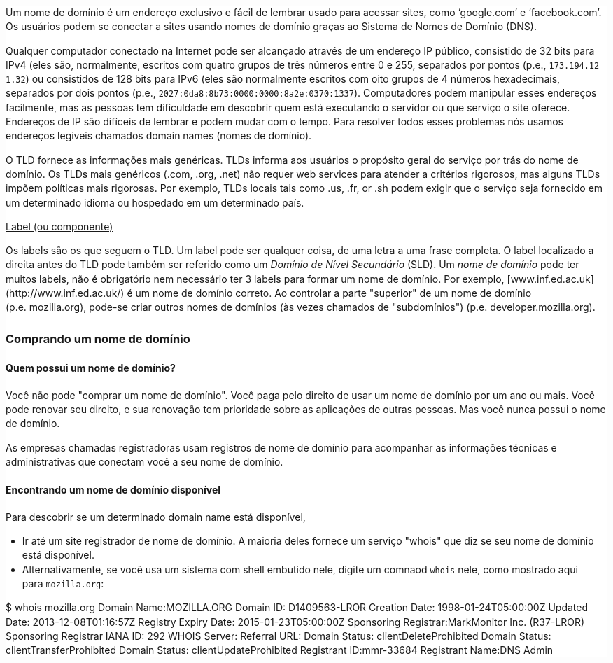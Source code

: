 Um nome de domínio é um endereço exclusivo e fácil de lembrar usado para acessar sites, como ‘google.com’ e ‘facebook.com’. Os usuários podem se conectar a sites usando nomes de domínio graças ao Sistema de Nomes de Domínio (DNS).

Qualquer computador conectado na Internet pode ser alcançado através de um endereço IP público, consistido de 32 bits para IPv4 (eles são, normalmente, escritos com quatro grupos de três números entre 0 e 255, separados por pontos (p.e., `173.194.121.32`) ou consistidos de 128 bits para IPv6 (eles são normalmente escritos com oito grupos de 4 números hexadecimais, separados por dois pontos (p.e., `2027:0da8:8b73:0000:0000:8a2e:0370:1337`). Computadores podem manipular esses endereços facilmente, mas as pessoas tem dificuldade em descobrir quem está executando o servidor ou que serviço o site oferece. Endereços de IP são difíceis de lembrar e podem mudar com o tempo. Para resolver todos esses problemas nós usamos endereços legíveis chamados domain names (nomes de domínio).

O TLD fornece as informações mais genéricas. TLDs informa aos usuários o propósito geral do serviço por trás do nome de domínio. Os TLDs mais genéricos (.com, .org, .net) não requer web services para atender a critérios rigorosos, mas alguns TLDs impõem políticas mais rigorosas. Por exemplo, TLDs locais tais como .us, .fr, or .sh podem exigir que o serviço seja fornecido em um determinado idioma ou hospedado em um determinado país.

[Label (ou componente)](https://developer.mozilla.org/pt-BR/docs/Learn/Common_questions/Web_mechanics/What_is_a_domain_name#label_ou_componente)

Os labels são os que seguem o TLD. Um label pode ser qualquer coisa, de uma letra a uma frase completa. O label localizado a direita antes do TLD pode também ser referido como um _Domínio de Nível Secundário_ (SLD). Um _nome de domínio_ pode ter muitos labels, não é obrigatório nem necessário ter 3 labels para formar um nome de domínio. Por exemplo, [www.inf.ed.ac.uk](http://www.inf.ed.ac.uk/) é um nome de domínio correto. Ao controlar a parte "superior" de um nome de domínio (p.e. [mozilla.org](https://mozilla.org/)), pode-se criar outros nomes de domínios (às vezes chamados de "subdomínios") (p.e. [developer.mozilla.org](https://developer.mozilla.org/)).

### [Comprando um nome de domínio](https://developer.mozilla.org/pt-BR/docs/Learn/Common_questions/Web_mechanics/What_is_a_domain_name#comprando_um_nome_de_dom%C3%ADnio)

#### Quem possui um nome de domínio?

Você não pode "comprar um nome de domínio". Você paga pelo direito de usar um nome de domínio por um ano ou mais. Você pode renovar seu direito, e sua renovação tem prioridade sobre as aplicações de outras pessoas. Mas você nunca possui o nome de domínio.

As empresas chamadas registradoras usam registros de nome de domínio para acompanhar as informações técnicas e administrativas que conectam você a seu nome de domínio.

#### Encontrando um nome de domínio disponível

Para descobrir se um determinado domain name está disponível,

- Ir até um site registrador de nome de domínio. A maioria deles fornece um serviço "whois" que diz se seu nome de domínio está disponível.
- Alternativamente, se você usa um sistema com shell embutido nele, digite um comnaod `whois` nele, como mostrado aqui para `mozilla.org`:

$ whois mozilla.org
Domain Name:MOZILLA.ORG
Domain ID: D1409563-LROR
Creation Date: 1998-01-24T05:00:00Z
Updated Date: 2013-12-08T01:16:57Z
Registry Expiry Date: 2015-01-23T05:00:00Z
Sponsoring Registrar:MarkMonitor Inc. (R37-LROR)
Sponsoring Registrar IANA ID: 292
WHOIS Server:
Referral URL:
Domain Status: clientDeleteProhibited
Domain Status: clientTransferProhibited
Domain Status: clientUpdateProhibited
Registrant ID:mmr-33684
Registrant Name:DNS Admin